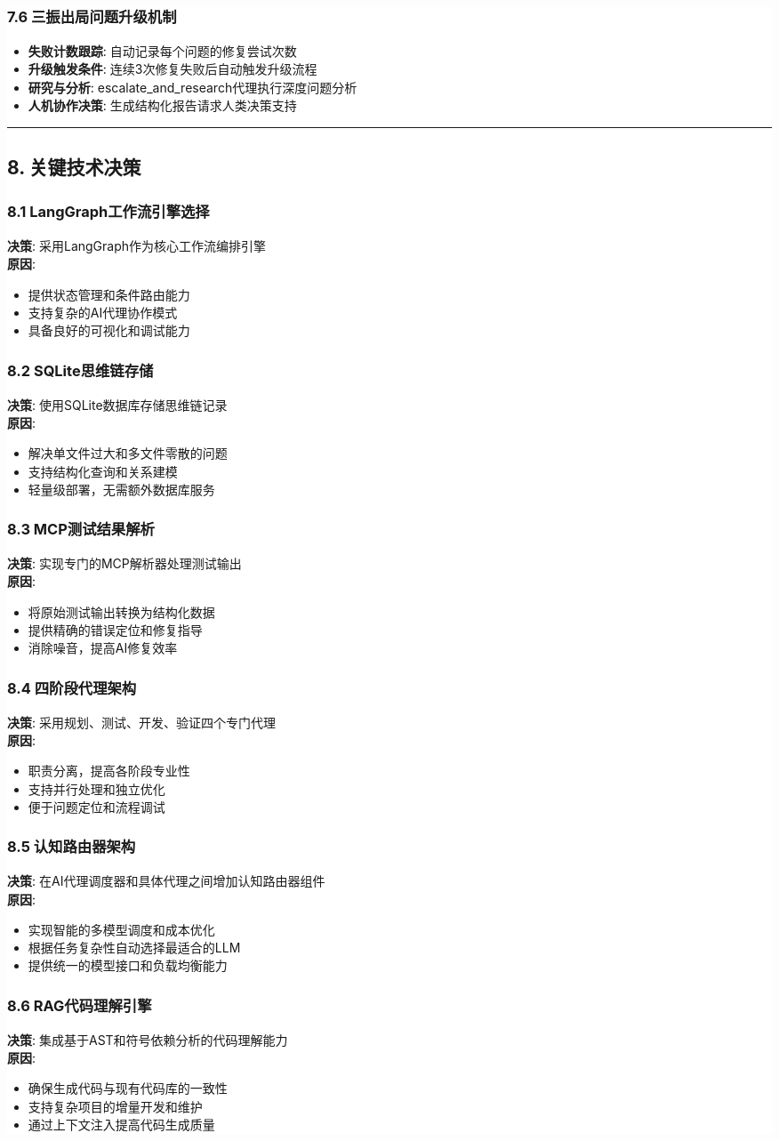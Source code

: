### 7.6 三振出局问题升级机制
- **失败计数跟踪**: 自动记录每个问题的修复尝试次数
- **升级触发条件**: 连续3次修复失败后自动触发升级流程
- **研究与分析**: escalate_and_research代理执行深度问题分析
- **人机协作决策**: 生成结构化报告请求人类决策支持

---

## 8. 关键技术决策

### 8.1 LangGraph工作流引擎选择
**决策**: 采用LangGraph作为核心工作流编排引擎  
**原因**: 
- 提供状态管理和条件路由能力
- 支持复杂的AI代理协作模式
- 具备良好的可视化和调试能力

### 8.2 SQLite思维链存储
**决策**: 使用SQLite数据库存储思维链记录  
**原因**: 
- 解决单文件过大和多文件零散的问题
- 支持结构化查询和关系建模
- 轻量级部署，无需额外数据库服务

### 8.3 MCP测试结果解析
**决策**: 实现专门的MCP解析器处理测试输出  
**原因**: 
- 将原始测试输出转换为结构化数据
- 提供精确的错误定位和修复指导
- 消除噪音，提高AI修复效率

### 8.4 四阶段代理架构
**决策**: 采用规划、测试、开发、验证四个专门代理  
**原因**: 
- 职责分离，提高各阶段专业性
- 支持并行处理和独立优化
- 便于问题定位和流程调试

### 8.5 认知路由器架构
**决策**: 在AI代理调度器和具体代理之间增加认知路由器组件  
**原因**: 
- 实现智能的多模型调度和成本优化
- 根据任务复杂性自动选择最适合的LLM
- 提供统一的模型接口和负载均衡能力

### 8.6 RAG代码理解引擎
**决策**: 集成基于AST和符号依赖分析的代码理解能力  
**原因**: 
- 确保生成代码与现有代码库的一致性
- 支持复杂项目的增量开发和维护
- 通过上下文注入提高代码生成质量
